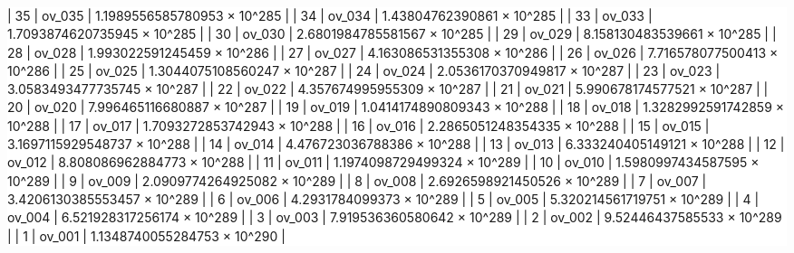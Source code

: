 | 35 | ov_035 | 1.1989556585780953 × 10^285 |
| 34 | ov_034 | 1.43804762390861 × 10^285 |
| 33 | ov_033 | 1.7093874620735945 × 10^285 |
| 30 | ov_030 | 2.6801984785581567 × 10^285 |
| 29 | ov_029 | 8.158130483539661 × 10^285 |
| 28 | ov_028 | 1.993022591245459 × 10^286 |
| 27 | ov_027 | 4.163086531355308 × 10^286 |
| 26 | ov_026 | 7.716578077500413 × 10^286 |
| 25 | ov_025 | 1.3044075108560247 × 10^287 |
| 24 | ov_024 | 2.0536170370949817 × 10^287 |
| 23 | ov_023 | 3.0583493477735745 × 10^287 |
| 22 | ov_022 | 4.357674995955309 × 10^287 |
| 21 | ov_021 | 5.990678174577521 × 10^287 |
| 20 | ov_020 | 7.996465116680887 × 10^287 |
| 19 | ov_019 | 1.0414174890809343 × 10^288 |
| 18 | ov_018 | 1.3282992591742859 × 10^288 |
| 17 | ov_017 | 1.7093272853742943 × 10^288 |
| 16 | ov_016 | 2.2865051248354335 × 10^288 |
| 15 | ov_015 | 3.1697115929548737 × 10^288 |
| 14 | ov_014 | 4.476723036788386 × 10^288 |
| 13 | ov_013 | 6.333240405149121 × 10^288 |
| 12 | ov_012 | 8.808086962884773 × 10^288 |
| 11 | ov_011 | 1.1974098729499324 × 10^289 |
| 10 | ov_010 | 1.5980997434587595 × 10^289 |
| 9 | ov_009 | 2.0909774264925082 × 10^289 |
| 8 | ov_008 | 2.6926598921450526 × 10^289 |
| 7 | ov_007 | 3.4206130385553457 × 10^289 |
| 6 | ov_006 | 4.2931784099373 × 10^289 |
| 5 | ov_005 | 5.320214561719751 × 10^289 |
| 4 | ov_004 | 6.521928317256174 × 10^289 |
| 3 | ov_003 | 7.919536360580642 × 10^289 |
| 2 | ov_002 | 9.52446437585533 × 10^289 |
| 1 | ov_001 | 1.1348740055284753 × 10^290 |

